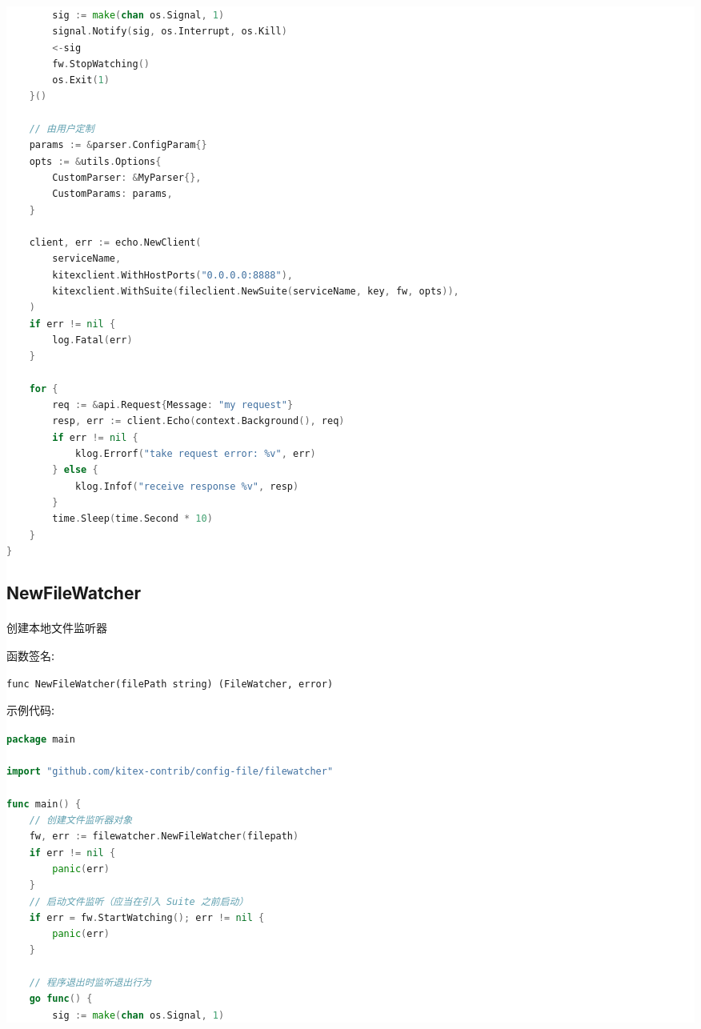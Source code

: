 ```go
		sig := make(chan os.Signal, 1)
		signal.Notify(sig, os.Interrupt, os.Kill)
		<-sig
		fw.StopWatching()
		os.Exit(1)
	}()

	// 由用户定制
	params := &parser.ConfigParam{}
	opts := &utils.Options{
		CustomParser: &MyParser{},
		CustomParams: params,
	}

	client, err := echo.NewClient(
		serviceName,
		kitexclient.WithHostPorts("0.0.0.0:8888"),
		kitexclient.WithSuite(fileclient.NewSuite(serviceName, key, fw, opts)),
	)
	if err != nil {
		log.Fatal(err)
	}

	for {
		req := &api.Request{Message: "my request"}
		resp, err := client.Echo(context.Background(), req)
		if err != nil {
			klog.Errorf("take request error: %v", err)
		} else {
			klog.Infof("receive response %v", resp)
		}
		time.Sleep(time.Second * 10)
	}
}
```

## NewFileWatcher

创建本地文件监听器

函数签名:

`func NewFileWatcher(filePath string) (FileWatcher, error)`

示例代码:

```go
package main

import "github.com/kitex-contrib/config-file/filewatcher"

func main() {
	// 创建文件监听器对象
	fw, err := filewatcher.NewFileWatcher(filepath)
	if err != nil {
		panic(err)
	}
	// 启动文件监听（应当在引入 Suite 之前启动）
	if err = fw.StartWatching(); err != nil {
		panic(err)
	}

    // 程序退出时监听退出行为
	go func() {
		sig := make(chan os.Signal, 1)
```